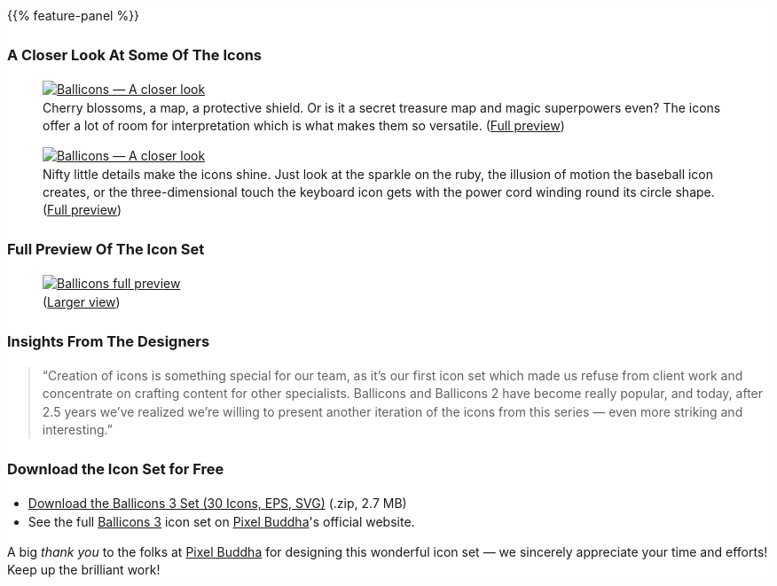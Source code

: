 {{% feature-panel %}}

### A Closer Look At Some Of The Icons

<figure><a href="https://archive.smashing.media/assets/344dbf88-fdf9-42bb-adb4-46f01eedd629/6346f5f6-703f-4f6d-9f28-a70b9fae7661/ballicons-full-preview-1000px-opt.png"><img loading="lazy" decoding="async" src="https://archive.smashing.media/assets/344dbf88-fdf9-42bb-adb4-46f01eedd629/4eaf63c7-b916-4465-ac02-5aaf99a0eb29/ballicons-detail-2-opt.png" width="800" height="800" alt="Ballicons — A closer look" /></a><figcaption>Cherry blossoms, a map, a protective shield. Or is it a secret treasure map and magic superpowers even? The icons offer a lot of room for interpretation which is what makes them so versatile. (<a href="https://archive.smashing.media/assets/344dbf88-fdf9-42bb-adb4-46f01eedd629/6346f5f6-703f-4f6d-9f28-a70b9fae7661/ballicons-full-preview-1000px-opt.png">Full preview</a>)</figcaption></figure>

<figure><a href="https://archive.smashing.media/assets/344dbf88-fdf9-42bb-adb4-46f01eedd629/6346f5f6-703f-4f6d-9f28-a70b9fae7661/ballicons-full-preview-1000px-opt.png"><img loading="lazy" decoding="async" src="https://archive.smashing.media/assets/344dbf88-fdf9-42bb-adb4-46f01eedd629/78038a74-3080-4777-be40-1c159a40bfe4/ballicons-preview-3-opt.png" width="800" height="689" alt="Ballicons — A closer look" /></a><figcaption>Nifty little details make the icons shine. Just look at the sparkle on the ruby, the illusion of motion the baseball icon creates, or the three-dimensional touch the keyboard icon gets with the power cord winding round its circle shape. (<a href="https://archive.smashing.media/assets/344dbf88-fdf9-42bb-adb4-46f01eedd629/6346f5f6-703f-4f6d-9f28-a70b9fae7661/ballicons-full-preview-1000px-opt.png">Full preview</a>)</figcaption></figure>

### Full Preview Of The Icon Set

<figure><a href="https://archive.smashing.media/assets/344dbf88-fdf9-42bb-adb4-46f01eedd629/6346f5f6-703f-4f6d-9f28-a70b9fae7661/ballicons-full-preview-1000px-opt.png"><img loading="lazy" decoding="async" src="https://archive.smashing.media/assets/344dbf88-fdf9-42bb-adb4-46f01eedd629/4ffecf8f-bb33-467e-acae-82834b4a3461/ballicons-full-preview-800px-opt.png" width="800" height="1156" alt="Ballicons full preview" /></a><figcaption>(<a href="https://archive.smashing.media/assets/344dbf88-fdf9-42bb-adb4-46f01eedd629/6346f5f6-703f-4f6d-9f28-a70b9fae7661/ballicons-full-preview-1000px-opt.png">Larger view</a>)</figcaption></figure>

### Insights From The Designers

<blockquote>
<p>“Creation of icons is something special for our team, as it’s our first icon set which made us refuse from client work and concentrate on crafting content for other specialists. Ballicons and Ballicons 2 have become really popular, and today, after 2.5 years we’ve realized we’re willing to present another iteration of the icons from this series — even more striking and interesting.”</p>
</blockquote>

### Download the Icon Set for Free

*   [Download the Ballicons 3 Set (30 Icons, EPS, SVG)](https://smashingmagazine.com/provide/Freebies/smashing-freebie-ballicons3-icon-set.zip) (.zip, 2.7 MB)
*   See the full [Ballicons 3](https://pixelbuddha.net/ballicons3/) icon set on [Pixel Buddha](https://pixelbuddha.net/)'s official website.

A big _thank you_ to the folks at [Pixel Buddha](https://pixelbuddha.net/) for designing this wonderful icon set — we sincerely appreciate your time and efforts! Keep up the brilliant work!

